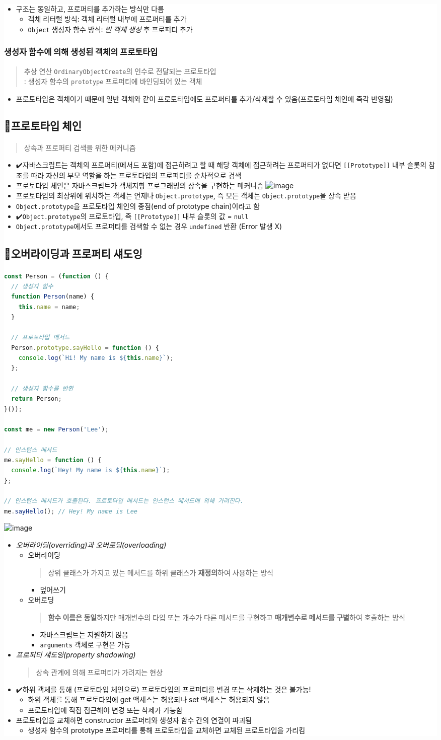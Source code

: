 - 구조는 동일하고, 프로퍼티를 추가하는 방식만 다름
    - 객체 리터럴 방식: 객체 리터럴 내부에 프로퍼티를 추가
    - `Object` 생성자 함수 방식: *빈 객체 생성* 후 프로퍼티 추가
### 생성자 함수에 의해 생성된 객체의 프로토타입
> 추상 연산 `OrdinaryObjectCreate`의 인수로 전달되는 프로토타입<br>: 생성자 함수의 `prototype` 프로퍼티에 바인딩되어 있는 객체
- 프로토타입은 객체이기 때문에 일반 객체와 같이 프로토타입에도 프로퍼티를 추가/삭제할 수 있음(프로토타입 체인에 즉각 반영됨)

## 📌프로토타입 체인
> 상속과 프로퍼티 검색을 위한 메커니즘
- ✔️자바스크립트는 객체의 프로퍼티(메서드 포함)에 접근하려고 할 때 해당 객체에 접근하려는 프로퍼티가 없다면 `[[Prototype]]` 내부 슬롯의 참조를 따라 자신의 부모 역할을 하는 프로토타입의 프로퍼티를 순차적으로 검색
- 프로토타입 체인은 자바스크립트가 객체지향 프로그래밍의 상속을 구현하는 메커니즘
![image](https://github.com/namu56/modern-javascript-study/assets/71831926/35f403e9-d51b-4b0f-a143-b8329cee309b)
- 프로토타입의 최상위에 위치하는 객체는 언제나 `Object.prototype`, 즉 모든 객체는 `Object.prototype`을 상속 받음
- `Object.prototype`을 프로토타입 체인의 종점(end of prototype chain)이라고 함
- ✔️`Object.prototype`의 프로토타입, 즉 `[[Prototype]]` 내부 슬롯의 값 = `null`
- `Object.prototype`에서도 프로퍼티를 검색할 수 없는 경우 `undefined` 반환 (Error 발생 X)

## 📌오버라이딩과 프로퍼티 섀도잉
```jsx
const Person = (function () {
  // 생성자 함수
  function Person(name) {
    this.name = name;
  }

  // 프로토타입 메서드
  Person.prototype.sayHello = function () {
    console.log(`Hi! My name is ${this.name}`);
  };

  // 생성자 함수를 반환
  return Person;
}());

const me = new Person('Lee');

// 인스턴스 메서드
me.sayHello = function () {
  console.log(`Hey! My name is ${this.name}`);
};

// 인스턴스 메서드가 호출된다. 프로토타입 메서드는 인스턴스 메서드에 의해 가려진다.
me.sayHello(); // Hey! My name is Lee
```
![image](https://github.com/namu56/modern-javascript-study/assets/71831926/e3683412-1b2c-48c5-86bb-f72e76c3ed7d)
- *오버라이딩(overriding)과 오버로딩(overloading)*
    - 오버라이딩
        > 상위 클래스가 가지고 있는 메서드를 하위 클래스가 **재정의**하여 사용하는 방식
        - 덮어쓰기
    - 오버로딩
        > **함수 이름은 동일**하지만 매개변수의 타입 또는 개수가 다른 메서드를 구현하고 **매개변수로 메서드를 구별**하여 호출하는 방식
        - 자바스크립트는 지원하지 않음
        - `arguments` 객체로 구현은 가능
- *프로퍼티 섀도잉(property shadowing)*
    > 상속 관계에 의해 프로퍼티가 가려지는 현상
- ✔️하위 객체를 통해 (프로토타입 체인으로) 프로토타입의 프로퍼티를 변경 또는 삭제하는 것은 불가능!
    - 하위 객체를 통해 프로토타입에 get 액세스는 허용되나 set 액세스는 허용되지 않음
    - 프로토타입에 직접 접근해야 변경 또는 삭제가 가능함
- 프로토타입을 교체하면 constructor 프로퍼티와 생성자 함수 간의 연결이 파괴됨
    - 생성자 함수의 prototype 프로퍼티를 통해 프로토타입을 교체하면 교체된 프로토타입을 가리킴
